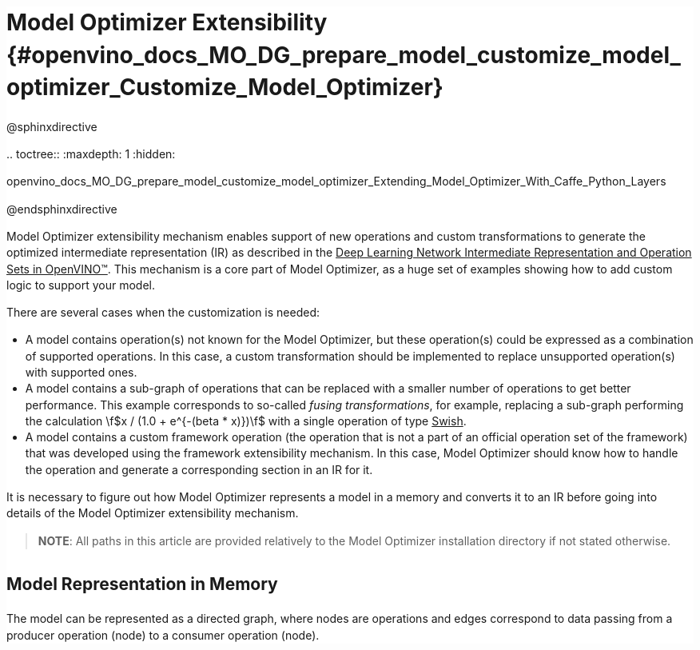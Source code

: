 # Model Optimizer Extensibility {#openvino_docs_MO_DG_prepare_model_customize_model_optimizer_Customize_Model_Optimizer}

@sphinxdirective

.. toctree::
   :maxdepth: 1
   :hidden:

   openvino_docs_MO_DG_prepare_model_customize_model_optimizer_Extending_Model_Optimizer_With_Caffe_Python_Layers

@endsphinxdirective

<a name="model-optimizer-extensibility"></a>Model Optimizer extensibility mechanism enables support of new operations and custom transformations to generate the optimized intermediate representation (IR) as described in the
[Deep Learning Network Intermediate Representation and Operation Sets in OpenVINO™](../../IR_and_opsets.md). This
mechanism is a core part of Model Optimizer, as a huge set of examples showing how to add custom logic to support your model.

There are several cases when the customization is needed:

* A model contains operation(s) not known for the Model Optimizer, but these operation(s) could be expressed as a
combination of supported operations. In this case, a custom transformation should be implemented to replace unsupported
operation(s) with supported ones.
* A model contains a sub-graph of operations that can be replaced with a smaller number of operations to get better
performance. This example corresponds to so-called *fusing transformations*, for example, replacing a sub-graph performing the calculation \f$x / (1.0 + e^{-(beta * x)})\f$ with a single operation of type
[Swish](../../../ops/activation/Swish_4.md).
* A model contains a custom framework operation (the operation that is not a part of an official operation set of the
framework) that was developed using the framework extensibility mechanism. In this case, Model Optimizer should know
how to handle the operation and generate a corresponding section in an IR for it.

It is necessary to figure out how Model Optimizer represents a model in a memory and converts it to an IR before
going into details of the Model Optimizer extensibility mechanism.

> **NOTE**: All paths in this article are provided relatively to the Model Optimizer installation directory if not
> stated otherwise.

## Model Representation in Memory <a name="model-representation-in-memory"></a>
The model can be represented as a directed graph, where nodes are operations and edges correspond to data passing from a
producer operation (node) to a consumer operation (node).
